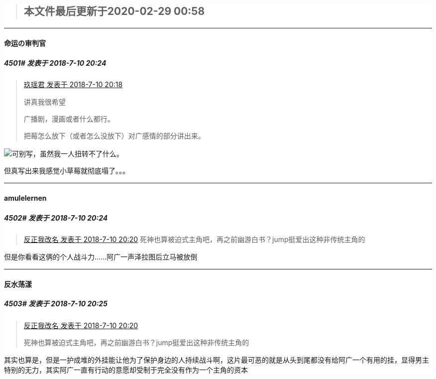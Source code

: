 > ## **本文件最后更新于2020-02-29 00:58** 



*****

####  命运の审判官  
##### 4501#       发表于 2018-7-10 20:24



<blockquote><a href="httphttps://bbs.saraba1st.com/2b/forum.php?mod=redirect&amp;goto=findpost&amp;pid=40288627&amp;ptid=1722710" target="_blank">玖瑶君 发表于 2018-7-10 20:18</a>

讲真我很希望

广播剧，漫画或者什么都行。

把莓怎么放下（或者怎么没放下）对广感情的部分讲出来。</blockquote>
<img src="https://static.saraba1st.com/image/smiley/face2017/168.gif" referrerpolicy="no-referrer">可别写，虽然我一人扭转不了什么。

但真写出来我感觉小草莓就彻底塌了。。。







*****

####  amulelernen  
##### 4502#       发表于 2018-7-10 20:24



<blockquote><a href="httphttps://bbs.saraba1st.com/2b/forum.php?mod=redirect&amp;goto=findpost&amp;pid=40288647&amp;ptid=1722710" target="_blank">反正我改名 发表于 2018-7-10 20:20</a>
死神也算被迫式主角吧，再之前幽游白书？jump挺爱出这种非传统主角的</blockquote>
但是你看看这俩的个人战斗力……阿广一声泽拉图后立马被放倒







*****

####  反水荡漾  
##### 4503#       发表于 2018-7-10 20:25



<blockquote><a href="httphttps://bbs.saraba1st.com/2b/forum.php?mod=redirect&amp;goto=findpost&amp;pid=40288647&amp;ptid=1722710" target="_blank">反正我改名 发表于 2018-7-10 20:20</a>

死神也算被迫式主角吧，再之前幽游白书？jump挺爱出这种非传统主角的</blockquote>
其实也算是，但是一护成堆的外挂能让他为了保护身边的人持续战斗啊，这片最可恶的就是从头到尾都没有给阿广一个有用的挂，显得男主特别的无力，其实阿广一直有行动的意愿却受制于完全没有作为一个主角的资本






